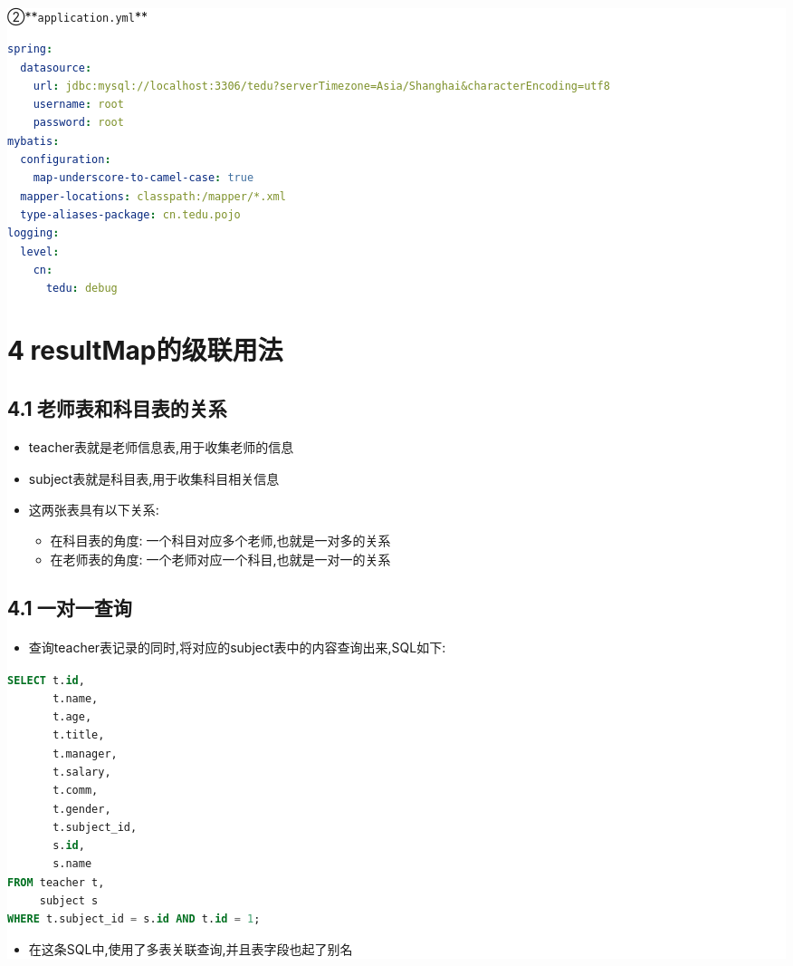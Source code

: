 ②**`application.yml`**

```yaml
spring:
  datasource:
    url: jdbc:mysql://localhost:3306/tedu?serverTimezone=Asia/Shanghai&characterEncoding=utf8
    username: root
    password: root
mybatis:
  configuration:
    map-underscore-to-camel-case: true
  mapper-locations: classpath:/mapper/*.xml
  type-aliases-package: cn.tedu.pojo
logging:
  level:
    cn:
      tedu: debug
```

# 4 resultMap的级联用法

## 4.1 老师表和科目表的关系

- teacher表就是老师信息表,用于收集老师的信息
- subject表就是科目表,用于收集科目相关信息

- 这两张表具有以下关系:

  - 在科目表的角度: 一个科目对应多个老师,也就是一对多的关系
  - 在老师表的角度: 一个老师对应一个科目,也就是一对一的关系

## 4.1 一对一查询

- 查询teacher表记录的同时,将对应的subject表中的内容查询出来,SQL如下:

```sql
SELECT t.id,
       t.name,
       t.age,
       t.title,
       t.manager,
       t.salary,
       t.comm,
       t.gender,
       t.subject_id,
       s.id,
       s.name
FROM teacher t,
     subject s
WHERE t.subject_id = s.id AND t.id = 1;
```

- 在这条SQL中,使用了多表关联查询,并且表字段也起了别名
